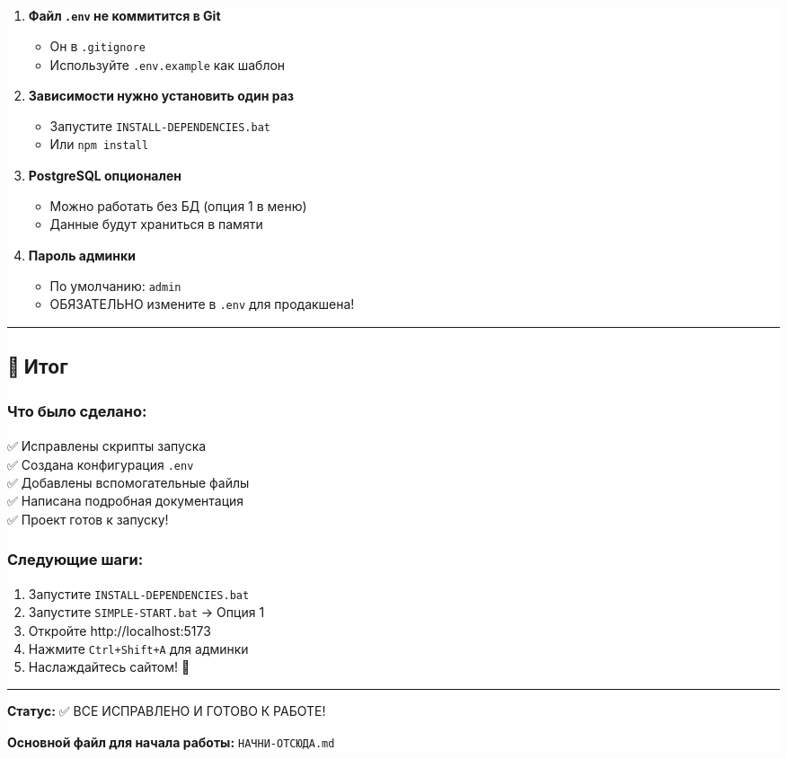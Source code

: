 1. **Файл `.env` не коммитится в Git**
   - Он в `.gitignore`
   - Используйте `.env.example` как шаблон

2. **Зависимости нужно установить один раз**
   - Запустите `INSTALL-DEPENDENCIES.bat`
   - Или `npm install`

3. **PostgreSQL опционален**
   - Можно работать без БД (опция 1 в меню)
   - Данные будут храниться в памяти

4. **Пароль админки**
   - По умолчанию: `admin`
   - ОБЯЗАТЕЛЬНО измените в `.env` для продакшена!

---

## 🎉 Итог

### Что было сделано:

✅ Исправлены скрипты запуска  
✅ Создана конфигурация `.env`  
✅ Добавлены вспомогательные файлы  
✅ Написана подробная документация  
✅ Проект готов к запуску!  

### Следующие шаги:

1. Запустите `INSTALL-DEPENDENCIES.bat`
2. Запустите `SIMPLE-START.bat` → Опция 1
3. Откройте http://localhost:5173
4. Нажмите `Ctrl+Shift+A` для админки
5. Наслаждайтесь сайтом! 🎵

---

**Статус:** ✅ ВСЕ ИСПРАВЛЕНО И ГОТОВО К РАБОТЕ!

**Основной файл для начала работы:** `НАЧНИ-ОТСЮДА.md`
